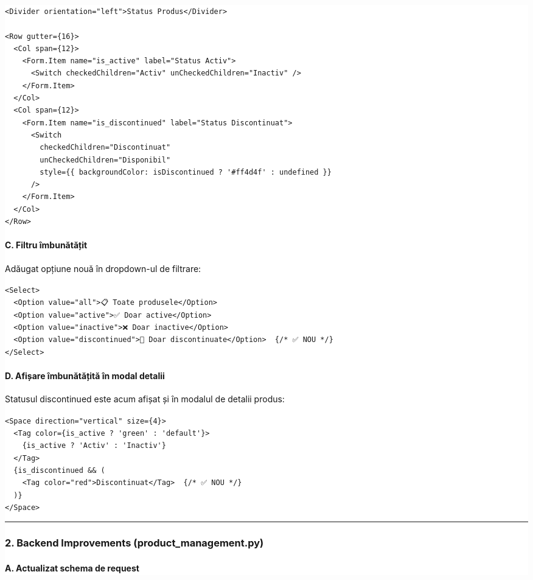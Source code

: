 ```tsx
<Divider orientation="left">Status Produs</Divider>

<Row gutter={16}>
  <Col span={12}>
    <Form.Item name="is_active" label="Status Activ">
      <Switch checkedChildren="Activ" unCheckedChildren="Inactiv" />
    </Form.Item>
  </Col>
  <Col span={12}>
    <Form.Item name="is_discontinued" label="Status Discontinuat">
      <Switch 
        checkedChildren="Discontinuat" 
        unCheckedChildren="Disponibil"
        style={{ backgroundColor: isDiscontinued ? '#ff4d4f' : undefined }}
      />
    </Form.Item>
  </Col>
</Row>
```

#### C. Filtru îmbunătățit

Adăugat opțiune nouă în dropdown-ul de filtrare:

```tsx
<Select>
  <Option value="all">📋 Toate produsele</Option>
  <Option value="active">✅ Doar active</Option>
  <Option value="inactive">❌ Doar inactive</Option>
  <Option value="discontinued">🚫 Doar discontinuate</Option>  {/* ✅ NOU */}
</Select>
```

#### D. Afișare îmbunătățită în modal detalii

Statusul discontinued este acum afișat și în modalul de detalii produs:

```tsx
<Space direction="vertical" size={4}>
  <Tag color={is_active ? 'green' : 'default'}>
    {is_active ? 'Activ' : 'Inactiv'}
  </Tag>
  {is_discontinued && (
    <Tag color="red">Discontinuat</Tag>  {/* ✅ NOU */}
  )}
</Space>
```

---

### 2. Backend Improvements (product_management.py)

#### A. Actualizat schema de request
